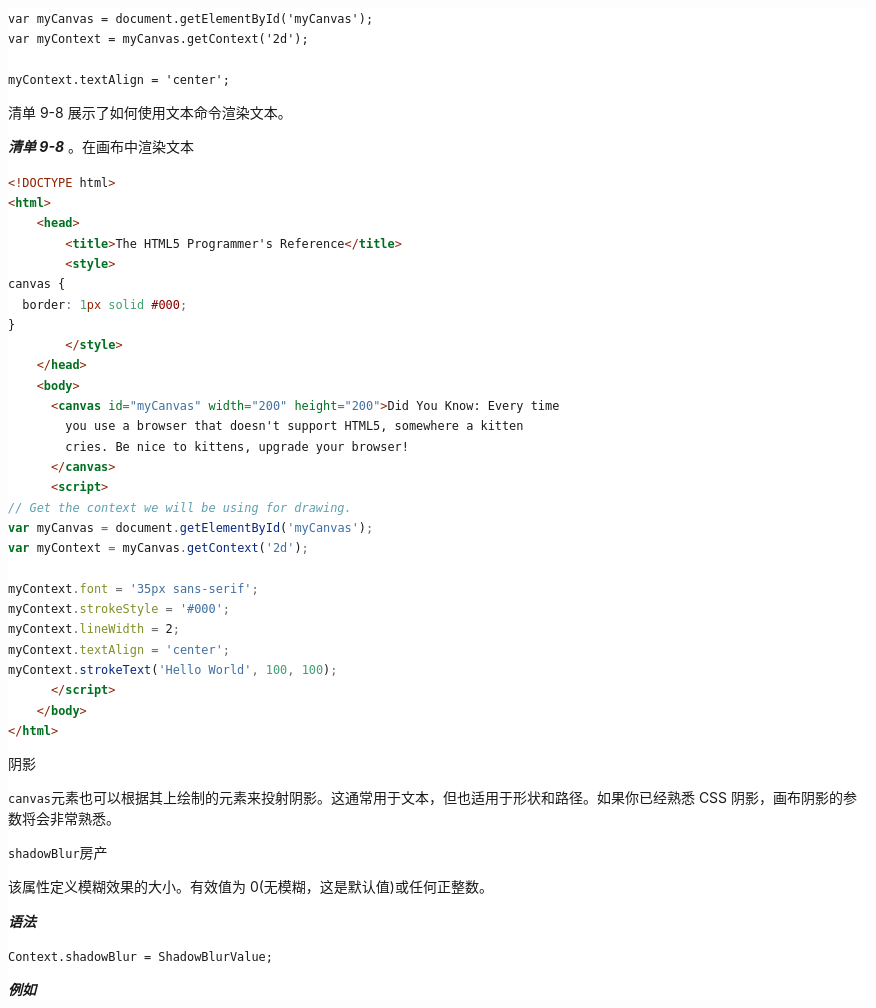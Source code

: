 ```html
var myCanvas = document.getElementById('myCanvas');
var myContext = myCanvas.getContext('2d');

myContext.textAlign = 'center';
```

清单 9-8 展示了如何使用文本命令渲染文本。

***清单 9-8*** 。在画布中渲染文本

```html
<!DOCTYPE html>
<html>
    <head>
        <title>The HTML5 Programmer's Reference</title>
        <style>
canvas {
  border: 1px solid #000;
}
        </style>
    </head>
    <body>
      <canvas id="myCanvas" width="200" height="200">Did You Know: Every time
        you use a browser that doesn't support HTML5, somewhere a kitten
        cries. Be nice to kittens, upgrade your browser!
      </canvas>
      <script>
// Get the context we will be using for drawing.
var myCanvas = document.getElementById('myCanvas');
var myContext = myCanvas.getContext('2d'); 

myContext.font = '35px sans-serif';
myContext.strokeStyle = '#000';
myContext.lineWidth = 2;
myContext.textAlign = 'center';
myContext.strokeText('Hello World', 100, 100);
      </script>
    </body>
</html>
```

阴影

`canvas`元素也可以根据其上绘制的元素来投射阴影。这通常用于文本，但也适用于形状和路径。如果你已经熟悉 CSS 阴影，画布阴影的参数将会非常熟悉。

`shadowBlur`房产

该属性定义模糊效果的大小。有效值为 0(无模糊，这是默认值)或任何正整数。

***语法***

```html
Context.shadowBlur = ShadowBlurValue;
```

***例如***
